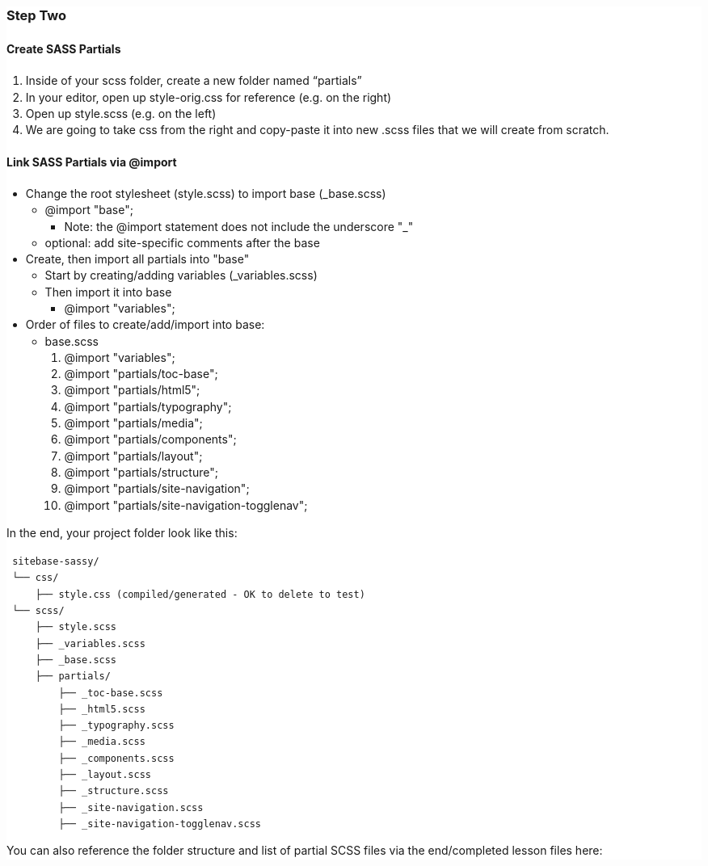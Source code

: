 
<h3>Step Two</h3>



<h4>Create SASS Partials</h4>



<ol><li>Inside of your scss folder, create a new folder named “partials”</li><li>In your editor, open up style-orig.css for reference (e.g. on the right)</li><li>Open up style.scss (e.g. on the left)</li><li>We are going to take css from the right and copy-paste it into new .scss files that we will create from scratch.</li></ol>



<h4>Link SASS Partials via @import</h4>



<ul><li>Change the root stylesheet (style.scss) to import base (_base.scss) <ul><li>@import "base"; <ul><li>Note: the @import statement does not include the underscore "_"</li></ul> </li><li>optional: add site-specific comments after the base</li></ul> </li><li>Create, then import all partials into "base" <ul><li>Start by creating/adding variables (_variables.scss)</li><li>Then import it into base <ul><li>@import "variables";</li></ul> </li></ul> </li><li>Order of files to create/add/import into base: <ul><li>base.scss <ol><li>@import "variables";</li><li>@import "partials/toc-base";</li><li>@import "partials/html5";</li><li>@import "partials/typography";</li><li>@import "partials/media";</li><li>@import "partials/components";</li><li>@import "partials/layout";</li><li>@import "partials/structure";</li><li>@import "partials/site-navigation";</li><li>@import "partials/site-navigation-togglenav";</li></ol> </li></ul> </li></ul>



<p> In the end, your project folder look like this: </p>



<pre class="wp-block-code"><code class=""> sitebase-sassy/ 
 └── css/
     ├── style.css (compiled/generated - OK to delete to test) 
 └── scss/
     ├── style.scss
     ├── _variables.scss
     ├── _base.scss
     ├── partials/
         ├── _toc-base.scss
         ├── _html5.scss
         ├── _typography.scss
         ├── _media.scss
         ├── _components.scss
         ├── _layout.scss
         ├── _structure.scss
         ├── _site-navigation.scss
         ├── _site-navigation-togglenav.scss </code></pre>



<p> You can also reference the folder structure and list of partial SCSS files via the end/completed lesson files here: </p>


